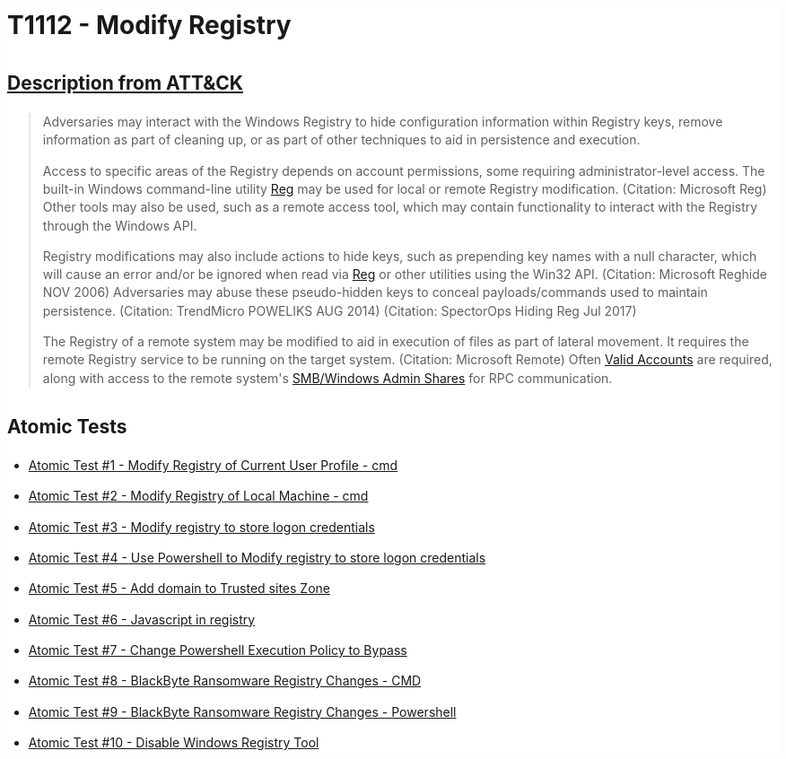 # T1112 - Modify Registry
## [Description from ATT&CK](https://attack.mitre.org/techniques/T1112)
<blockquote>Adversaries may interact with the Windows Registry to hide configuration information within Registry keys, remove information as part of cleaning up, or as part of other techniques to aid in persistence and execution.

Access to specific areas of the Registry depends on account permissions, some requiring administrator-level access. The built-in Windows command-line utility [Reg](https://attack.mitre.org/software/S0075) may be used for local or remote Registry modification. (Citation: Microsoft Reg) Other tools may also be used, such as a remote access tool, which may contain functionality to interact with the Registry through the Windows API.

Registry modifications may also include actions to hide keys, such as prepending key names with a null character, which will cause an error and/or be ignored when read via [Reg](https://attack.mitre.org/software/S0075) or other utilities using the Win32 API. (Citation: Microsoft Reghide NOV 2006) Adversaries may abuse these pseudo-hidden keys to conceal payloads/commands used to maintain persistence. (Citation: TrendMicro POWELIKS AUG 2014) (Citation: SpectorOps Hiding Reg Jul 2017)

The Registry of a remote system may be modified to aid in execution of files as part of lateral movement. It requires the remote Registry service to be running on the target system. (Citation: Microsoft Remote) Often [Valid Accounts](https://attack.mitre.org/techniques/T1078) are required, along with access to the remote system's [SMB/Windows Admin Shares](https://attack.mitre.org/techniques/T1021/002) for RPC communication.</blockquote>

## Atomic Tests

- [Atomic Test #1 - Modify Registry of Current User Profile - cmd](#atomic-test-1---modify-registry-of-current-user-profile---cmd)

- [Atomic Test #2 - Modify Registry of Local Machine - cmd](#atomic-test-2---modify-registry-of-local-machine---cmd)

- [Atomic Test #3 - Modify registry to store logon credentials](#atomic-test-3---modify-registry-to-store-logon-credentials)

- [Atomic Test #4 - Use Powershell to Modify registry to store logon credentials](#atomic-test-4---use-powershell-to-modify-registry-to-store-logon-credentials)

- [Atomic Test #5 - Add domain to Trusted sites Zone](#atomic-test-5---add-domain-to-trusted-sites-zone)

- [Atomic Test #6 - Javascript in registry](#atomic-test-6---javascript-in-registry)

- [Atomic Test #7 - Change Powershell Execution Policy to Bypass](#atomic-test-7---change-powershell-execution-policy-to-bypass)

- [Atomic Test #8 - BlackByte Ransomware Registry Changes - CMD](#atomic-test-8---blackbyte-ransomware-registry-changes---cmd)

- [Atomic Test #9 - BlackByte Ransomware Registry Changes - Powershell](#atomic-test-9---blackbyte-ransomware-registry-changes---powershell)

- [Atomic Test #10 - Disable Windows Registry Tool](#atomic-test-10---disable-windows-registry-tool)
